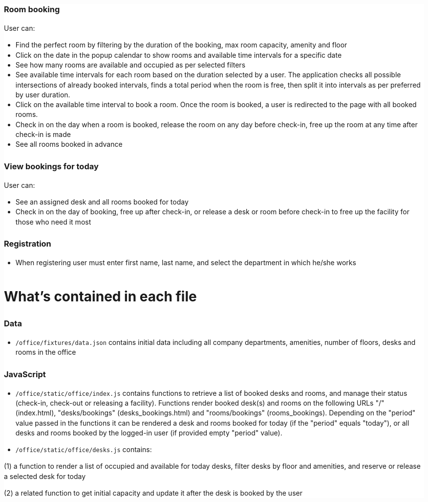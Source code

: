 ### Room booking

User can:

- Find the perfect room by filtering by the duration of the booking, max room capacity, amenity and floor
- Click on the date in the popup calendar to show rooms and available time intervals for a specific date
- See how many rooms are available and occupied as per selected filters
- See available time intervals for each room based on the duration selected by a user. The application checks all possible intersections of already booked intervals, finds a total period when the room is free, then split it into intervals as per preferred by user duration.
- Click on the available time interval to book a room. Once the room is booked, a user is redirected to the page with all booked rooms.
- Check in on the day when a room is booked, release the room on any day before check-in, free up the room at any time after check-in is made
- See all rooms booked in advance

### View bookings for today

User can:

- See an assigned desk and all rooms booked for today
- Check in on the day of booking, free up after check-in, or release a desk or room before check-in to free up the facility for those who need it most

### Registration

- When registering user must enter first name, last name, and select the department in which he/she works

# What’s contained in each file

### Data

- `/office/fixtures/data.json` contains initial data including all company departments, amenities, number of floors, desks and rooms in the office

### JavaScript

- `/office/static/office/index.js` contains functions to retrieve a list of booked desks and rooms, and manage their status (check-in, check-out or releasing a facility). Functions render booked desk(s) and rooms on the following URLs "/" (index.html), "desks/bookings" (desks_bookings.html) and "rooms/bookings" (rooms_bookings). Depending on the "period" value passed in the functions it can be rendered a desk and rooms booked for today (if the "period" equals "today"), or all desks and rooms booked by the logged-in user (if provided empty "period" value).

- `/office/static/office/desks.js` contains:

(1) a function to render a list of occupied and available for today desks, filter desks by floor and amenities, and reserve or release a selected desk for today

(2) a related function to get initial capacity and update it after the desk is booked by the user
